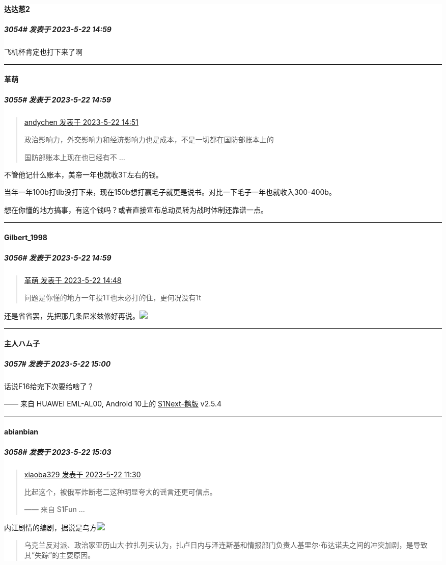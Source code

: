 ####  达达葱2  
##### 3054#       发表于 2023-5-22 14:59

飞机杯肯定也打下来了啊

*****

####  革萌  
##### 3055#       发表于 2023-5-22 14:59

<blockquote><a href="httphttps://bbs.saraba1st.com/2b/forum.php?mod=redirect&amp;goto=findpost&amp;pid=60945075&amp;ptid=2130397" target="_blank">andychen 发表于 2023-5-22 14:51</a>

政治影响力，外交影响力和经济影响力也是成本，不是一切都在国防部账本上的

国防部账本上现在也已经有不 ...</blockquote>
不管他记什么账本，美帝一年也就收3T左右的钱。

当年一年100b打tlb没打下来，现在150b想打赢毛子就更是说书。对比一下毛子一年也就收入300-400b。

想在你懂的地方搞事，有这个钱吗？或者直接宣布总动员转为战时体制还靠谱一点。

*****

####  Gilbert_1998  
##### 3056#       发表于 2023-5-22 14:59

<blockquote><a href="httphttps://bbs.saraba1st.com/2b/forum.php?mod=redirect&amp;goto=findpost&amp;pid=60945014&amp;ptid=2130397" target="_blank">革萌 发表于 2023-5-22 14:48</a>

问题是你懂的地方一年投1T也未必打的住，更何况没有1t</blockquote>
还是省省罢，先把那几条尼米兹修好再说。<img src="https://static.saraba1st.com/image/smiley/face2017/067.png" referrerpolicy="no-referrer">

*****

####  主人ハム子  
##### 3057#       发表于 2023-5-22 15:00

话说F16给完下次要给啥了？

—— 来自 HUAWEI EML-AL00, Android 10上的 [S1Next-鹅版](https://github.com/ykrank/S1-Next/releases) v2.5.4


*****

####  abianbian  
##### 3058#       发表于 2023-5-22 15:03

<blockquote><a href="httphttps://bbs.saraba1st.com/2b/forum.php?mod=redirect&amp;goto=findpost&amp;pid=60942160&amp;ptid=2130397" target="_blank">xiaoba329 发表于 2023-5-22 11:30</a>

比起这个，被俄军炸断老二这种明显夸大的谣言还更可信点。

—— 来自 S1Fun ...</blockquote>
内讧剧情的编剧，据说是乌方<img src="https://static.saraba1st.com/image/smiley/face2017/024.png" referrerpolicy="no-referrer">
 <blockquote>乌克兰反对派、政治家亚历山大·拉扎列夫认为，扎卢日内与泽连斯基和情报部门负责人基里尔·布达诺夫之间的冲突加剧，是导致其“失踪”的主要原因。

